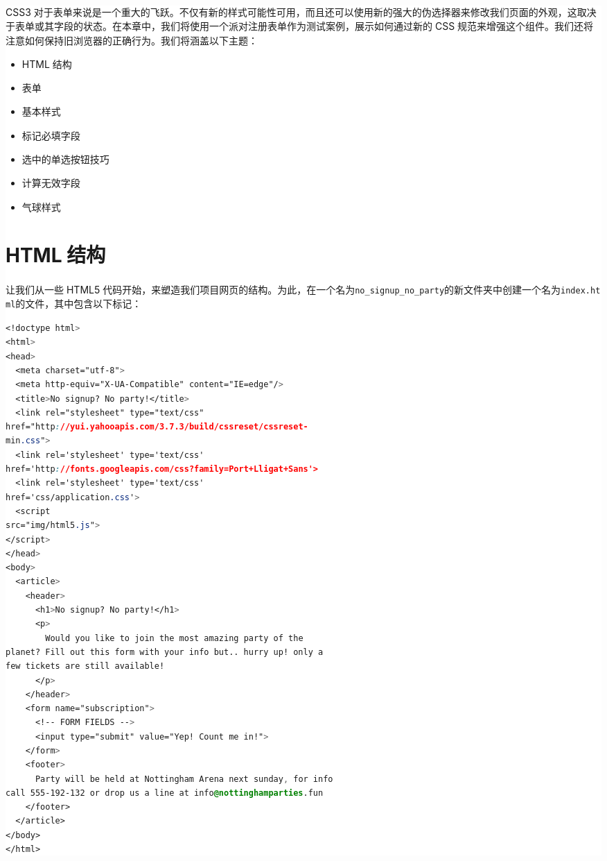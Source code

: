 CSS3 对于表单来说是一个重大的飞跃。不仅有新的样式可能性可用，而且还可以使用新的强大的伪选择器来修改我们页面的外观，这取决于表单或其字段的状态。在本章中，我们将使用一个派对注册表单作为测试案例，展示如何通过新的 CSS 规范来增强这个组件。我们还将注意如何保持旧浏览器的正确行为。我们将涵盖以下主题：

+   HTML 结构

+   表单

+   基本样式

+   标记必填字段

+   选中的单选按钮技巧

+   计算无效字段

+   气球样式

# HTML 结构

让我们从一些 HTML5 代码开始，来塑造我们项目网页的结构。为此，在一个名为`no_signup_no_party`的新文件夹中创建一个名为`index.html`的文件，其中包含以下标记：

```css
<!doctype html>
<html>
<head>
  <meta charset="utf-8">
  <meta http-equiv="X-UA-Compatible" content="IE=edge"/>
  <title>No signup? No party!</title>
  <link rel="stylesheet" type="text/css" 
href="http://yui.yahooapis.com/3.7.3/build/cssreset/cssreset-
min.css">
  <link rel='stylesheet' type='text/css' 
href='http://fonts.googleapis.com/css?family=Port+Lligat+Sans'>
  <link rel='stylesheet' type='text/css' 
href='css/application.css'>
  <script 
src="img/html5.js">
</script>
</head>
<body>
  <article>
    <header>
      <h1>No signup? No party!</h1>
      <p>
        Would you like to join the most amazing party of the 
planet? Fill out this form with your info but.. hurry up! only a 
few tickets are still available!
      </p>
    </header>
    <form name="subscription">
      <!-- FORM FIELDS -->
      <input type="submit" value="Yep! Count me in!">
    </form>
    <footer>
      Party will be held at Nottingham Arena next sunday, for info 
call 555-192-132 or drop us a line at info@nottinghamparties.fun
    </footer>
  </article>
</body>
</html>
```
